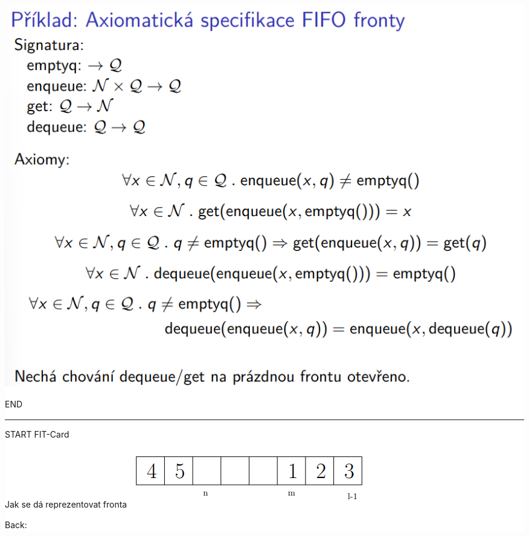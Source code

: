 ![](../../../Assets/Pasted%20image%2020250402111534.png)

END

---


START
FIT-Card

Jak se dá reprezentovat fronta
![](../../../Assets/Pasted%20image%2020250402111648.png)

Back:
